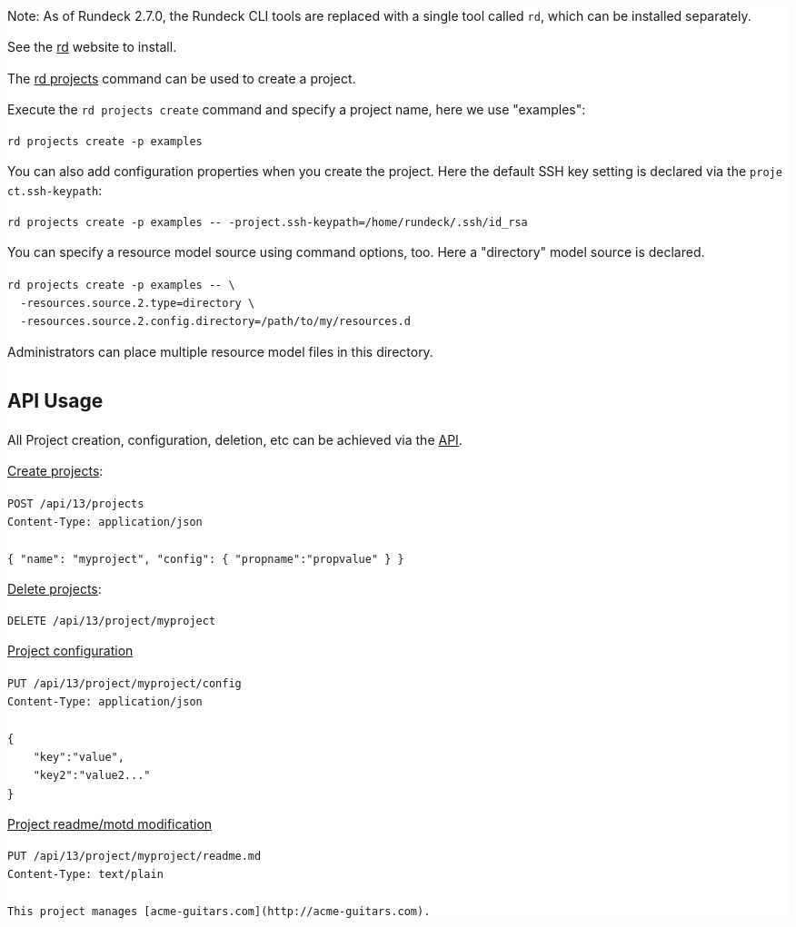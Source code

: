 Note: As of Rundeck 2.7.0, the Rundeck CLI tools are replaced with a single tool
called `rd`, which can be installed separately.

See the [rd] website to install.

The [rd projects][rd] command can be used to create a
project.

Execute the `rd projects create` command and
specify a project name, here we use "examples":

~~~~~~~~~~~~~~~~~~~~~~~~~~~~~~~~~~~~~~~~~~~~~~~~~ {.bash}
rd projects create -p examples
~~~~~~~~~~~~~~~~~~~~~~~~~~~~~~~~~~~~~~~~~~~~~~~~~ 

You can also add configuration properties when you create the project.
Here the default SSH key setting is declared via the `project.ssh-keypath`:

~~~~~~~~~~~~~~~~~~~~~~~~~~~~~~~~~~~~~~~~~~~~~~~~~ {.bash}
rd projects create -p examples -- -project.ssh-keypath=/home/rundeck/.ssh/id_rsa
~~~~~~~~~~~~~~~~~~~~~~~~~~~~~~~~~~~~~~~~~~~~~~~~~ 

You can specify a resource model source using command options, too.
Here a "directory" model source is declared.

~~~~~~~~~~~~~~~~~~~~~~~~~~~~~~~~~~~~~~~~~~~~~~~~~ {.bash}
rd projects create -p examples -- \
  -resources.source.2.type=directory \
  -resources.source.2.config.directory=/path/to/my/resources.d
~~~~~~~~~~~~~~~~~~~~~~~~~~~~~~~~~~~~~~~~~~~~~~~~~

Administrators can place multiple resource model files in this directory.

[rd]: https://rundeck.github.io/rundeck-cli/

## API Usage

All Project creation, configuration, deletion, etc can be achieved via the [API](../api/index.html).

[Create projects](../api/index.html#project-creation):

    POST /api/13/projects
    Content-Type: application/json

    { "name": "myproject", "config": { "propname":"propvalue" } }

[Delete projects](../api/index.html#project-deletion):

    DELETE /api/13/project/myproject

[Project configuration](../api/index.html#project-configuration)

    PUT /api/13/project/myproject/config
    Content-Type: application/json

    {
        "key":"value",
        "key2":"value2..."
    }

[Project readme/motd modification](../api/index.html#project-readme-file)

    PUT /api/13/project/myproject/readme.md
    Content-Type: text/plain

    This project manages [acme-guitars.com](http://acme-guitars.com).
